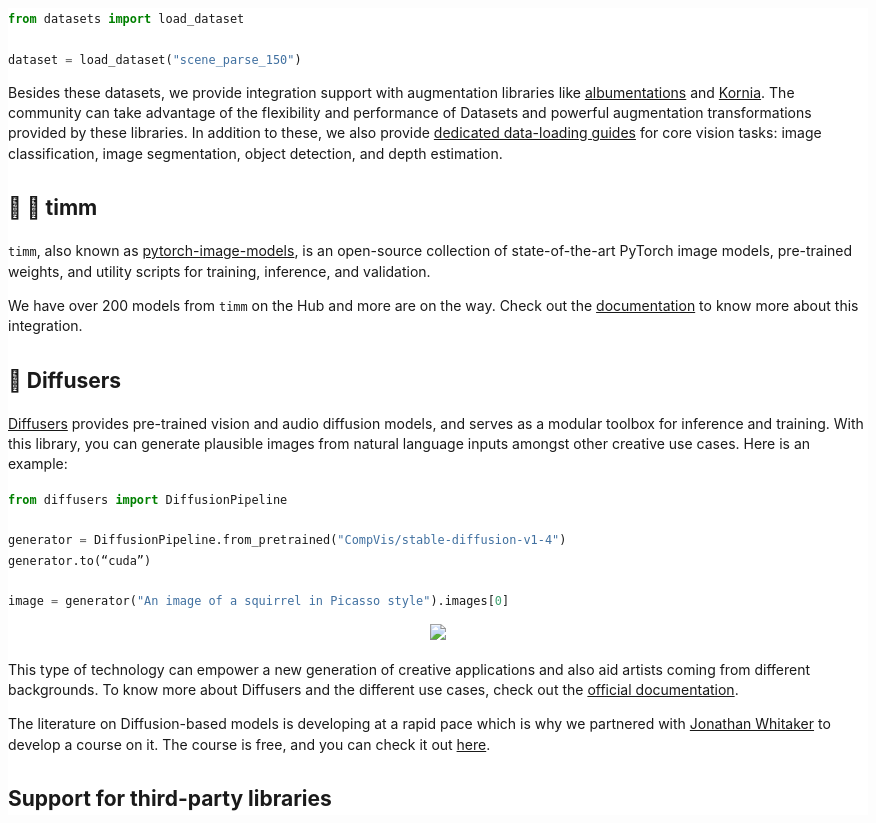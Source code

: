 ```py
from datasets import load_dataset

dataset = load_dataset("scene_parse_150")
```

Besides these datasets, we provide integration support with augmentation libraries like [albumentations](https://github.com/huggingface/notebooks/blob/main/examples/image_classification_albumentations.ipynb) and [Kornia](https://github.com/huggingface/notebooks/blob/main/examples/image_classification_kornia.ipynb). The community can take advantage of the flexibility and performance of Datasets and powerful augmentation transformations provided by these libraries. In addition to these, we also provide [dedicated data-loading guides](https://huggingface.co/docs/datasets/image_load) for core vision tasks: image classification, image segmentation, object detection, and depth estimation.

## 🤗 🤝 timm

`timm`, also known as [pytorch-image-models](https://github.com/rwightman/pytorch-image-models), is an open-source collection of state-of-the-art PyTorch image models, pre-trained weights, and utility scripts for training, inference, and validation.

We have over 200 models from `timm` on the Hub and more are on the way. Check out the [documentation](https://huggingface.co/docs/timm/index) to know more about this integration.

## 🧨 Diffusers

[Diffusers](https://huggingface.co/docs/diffusers) provides pre-trained vision and audio diffusion models, and serves as a modular toolbox for inference and training. With this library, you can generate plausible images from natural language inputs amongst other creative use cases. Here is an example:

```py
from diffusers import DiffusionPipeline

generator = DiffusionPipeline.from_pretrained("CompVis/stable-diffusion-v1-4")
generator.to(“cuda”)

image = generator("An image of a squirrel in Picasso style").images[0]
```

<div align="center">
<img src="https://huggingface.co/datasets/huggingface/documentation-images/resolve/main/blog/cv_state/sd_output.png"/>
</div>

This type of technology can empower a new generation of creative applications and also aid artists coming from different backgrounds. To know more about Diffusers and the different use cases, check out the [official documentation](https://huggingface.co/docs/diffusers).

The literature on Diffusion-based models is developing at a rapid pace which is why we partnered with [Jonathan Whitaker](https://github.com/johnowhitaker) to develop a course on it. The course is free, and you can check it out [here](https://github.com/huggingface/diffusion-models-class).

## Support for third-party libraries
